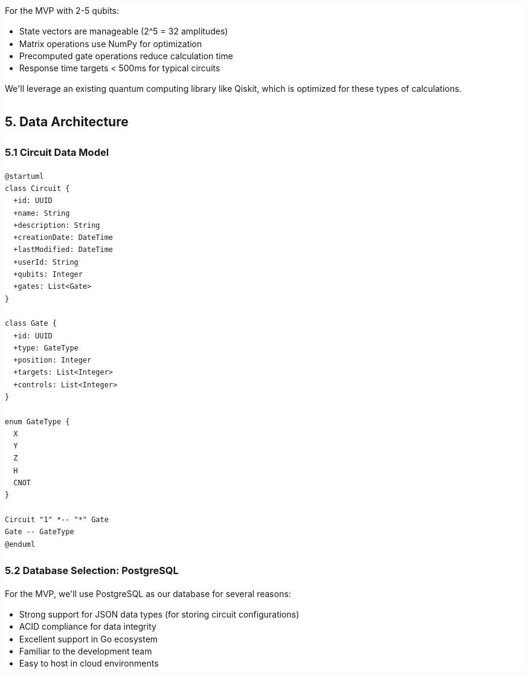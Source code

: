 For the MVP with 2-5 qubits:
- State vectors are manageable (2^5 = 32 amplitudes)
- Matrix operations use NumPy for optimization
- Precomputed gate operations reduce calculation time
- Response time targets < 500ms for typical circuits

We'll leverage an existing quantum computing library like Qiskit, which is optimized for these types of calculations.

## 5. Data Architecture

### 5.1 Circuit Data Model

```puml
@startuml
class Circuit {
  +id: UUID
  +name: String
  +description: String
  +creationDate: DateTime
  +lastModified: DateTime
  +userId: String
  +qubits: Integer
  +gates: List<Gate>
}

class Gate {
  +id: UUID
  +type: GateType
  +position: Integer
  +targets: List<Integer>
  +controls: List<Integer>
}

enum GateType {
  X
  Y
  Z
  H
  CNOT
}

Circuit "1" *-- "*" Gate
Gate -- GateType
@enduml
```

### 5.2 Database Selection: PostgreSQL

For the MVP, we'll use PostgreSQL as our database for several reasons:
- Strong support for JSON data types (for storing circuit configurations)
- ACID compliance for data integrity
- Excellent support in Go ecosystem
- Familiar to the development team
- Easy to host in cloud environments
